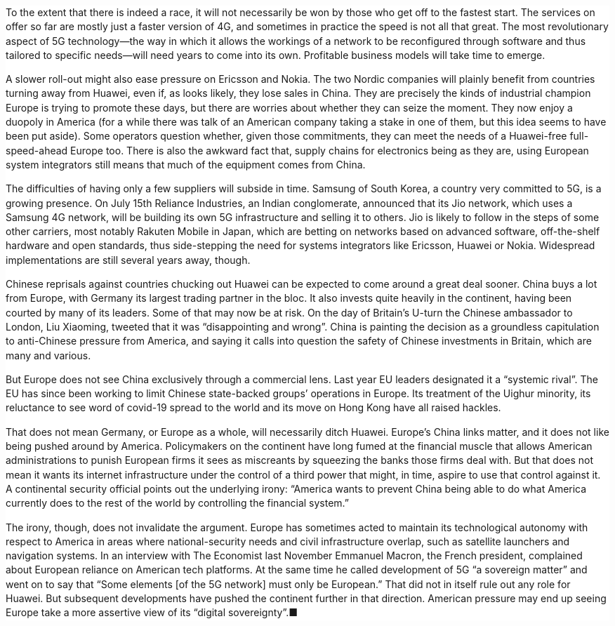 To the extent that there is indeed a race, it will not necessarily be won by those who get off to the fastest start. The services on offer so far are mostly just a faster version of 4G, and sometimes in practice the speed is not all that great. The most revolutionary aspect of 5G technology—the way in which it allows the workings of a network to be reconfigured through software and thus tailored to specific needs—will need years to come into its own. Profitable business models will take time to emerge.

A slower roll-out might also ease pressure on Ericsson and Nokia. The two Nordic companies will plainly benefit from countries turning away from Huawei, even if, as looks likely, they lose sales in China. They are precisely the kinds of industrial champion Europe is trying to promote these days, but there are worries about whether they can seize the moment. They now enjoy a duopoly in America (for a while there was talk of an American company taking a stake in one of them, but this idea seems to have been put aside). Some operators question whether, given those commitments, they can meet the needs of a Huawei-free full-speed-ahead Europe too. There is also the awkward fact that, supply chains for electronics being as they are, using European system integrators still means that much of the equipment comes from China.

The difficulties of having only a few suppliers will subside in time. Samsung of South Korea, a country very committed to 5G, is a growing presence. On July 15th Reliance Industries, an Indian conglomerate, announced that its Jio network, which uses a Samsung 4G network, will be building its own 5G infrastructure and selling it to others. Jio is likely to follow in the steps of some other carriers, most notably Rakuten Mobile in Japan, which are betting on networks based on advanced software, off-the-shelf hardware and open standards, thus side-stepping the need for systems integrators like Ericsson, Huawei or Nokia. Widespread implementations are still several years away, though.

Chinese reprisals against countries chucking out Huawei can be expected to come around a great deal sooner. China buys a lot from Europe, with Germany its largest trading partner in the bloc. It also invests quite heavily in the continent, having been courted by many of its leaders. Some of that may now be at risk. On the day of Britain’s U-turn the Chinese ambassador to London, Liu Xiaoming, tweeted that it was “disappointing and wrong”. China is painting the decision as a groundless capitulation to anti-Chinese pressure from America, and saying it calls into question the safety of Chinese investments in Britain, which are many and various.

But Europe does not see China exclusively through a commercial lens. Last year EU leaders designated it a “systemic rival”. The EU has since been working to limit Chinese state-backed groups’ operations in Europe. Its treatment of the Uighur minority, its reluctance to see word of covid-19 spread to the world and its move on Hong Kong have all raised hackles.

That does not mean Germany, or Europe as a whole, will necessarily ditch Huawei. Europe’s China links matter, and it does not like being pushed around by America. Policymakers on the continent have long fumed at the financial muscle that allows American administrations to punish European firms it sees as miscreants by squeezing the banks those firms deal with. But that does not mean it wants its internet infrastructure under the control of a third power that might, in time, aspire to use that control against it. A continental security official points out the underlying irony: “America wants to prevent China being able to do what America currently does to the rest of the world by controlling the financial system.”

The irony, though, does not invalidate the argument. Europe has sometimes acted to maintain its technological autonomy with respect to America in areas where national-security needs and civil infrastructure overlap, such as satellite launchers and navigation systems. In an interview with The Economist last November Emmanuel Macron, the French president, complained about European reliance on American tech platforms. At the same time he called development of 5G “a sovereign matter” and went on to say that “Some elements [of the 5G network] must only be European.” That did not in itself rule out any role for Huawei. But subsequent developments have pushed the continent further in that direction. American pressure may end up seeing Europe take a more assertive view of its “digital sovereignty”.■
